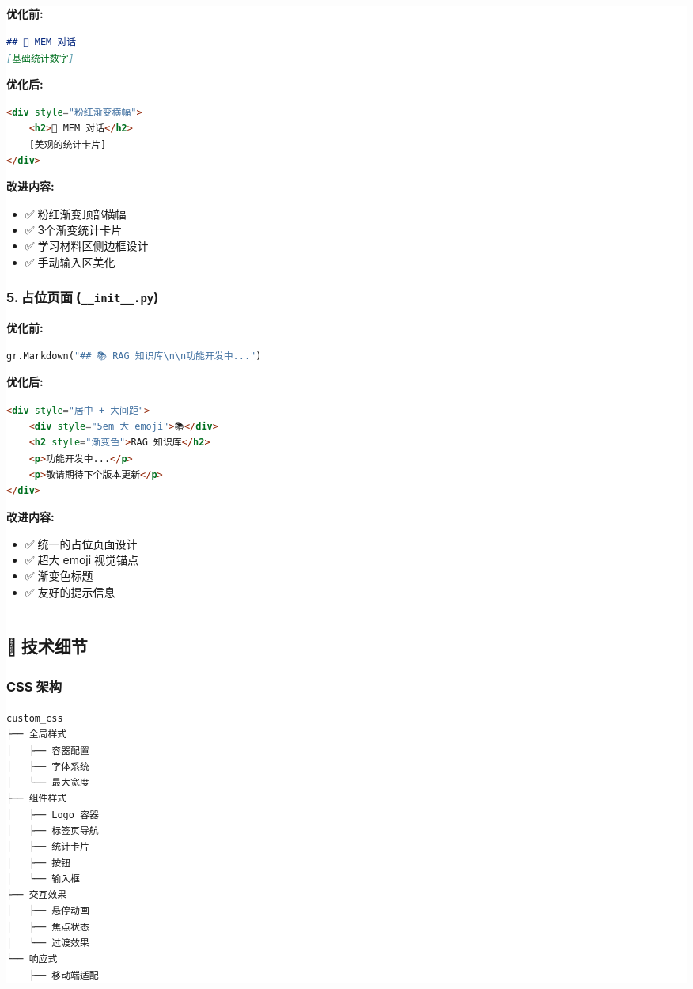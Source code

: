 **优化前:**
```markdown
## 💬 MEM 对话
[基础统计数字]
```

**优化后:**
```html
<div style="粉红渐变横幅">
    <h2>💬 MEM 对话</h2>
    [美观的统计卡片]
</div>
```

**改进内容:**
- ✅ 粉红渐变顶部横幅
- ✅ 3个渐变统计卡片
- ✅ 学习材料区侧边框设计
- ✅ 手动输入区美化

### 5. 占位页面 (`__init__.py`)

**优化前:**
```python
gr.Markdown("## 📚 RAG 知识库\n\n功能开发中...")
```

**优化后:**
```html
<div style="居中 + 大间距">
    <div style="5em 大 emoji">📚</div>
    <h2 style="渐变色">RAG 知识库</h2>
    <p>功能开发中...</p>
    <p>敬请期待下个版本更新</p>
</div>
```

**改进内容:**
- ✅ 统一的占位页面设计
- ✅ 超大 emoji 视觉锚点
- ✅ 渐变色标题
- ✅ 友好的提示信息

---

## 🔧 技术细节

### CSS 架构

```
custom_css
├── 全局样式
│   ├── 容器配置
│   ├── 字体系统
│   └── 最大宽度
├── 组件样式
│   ├── Logo 容器
│   ├── 标签页导航
│   ├── 统计卡片
│   ├── 按钮
│   └── 输入框
├── 交互效果
│   ├── 悬停动画
│   ├── 焦点状态
│   └── 过渡效果
└── 响应式
    ├── 移动端适配
```